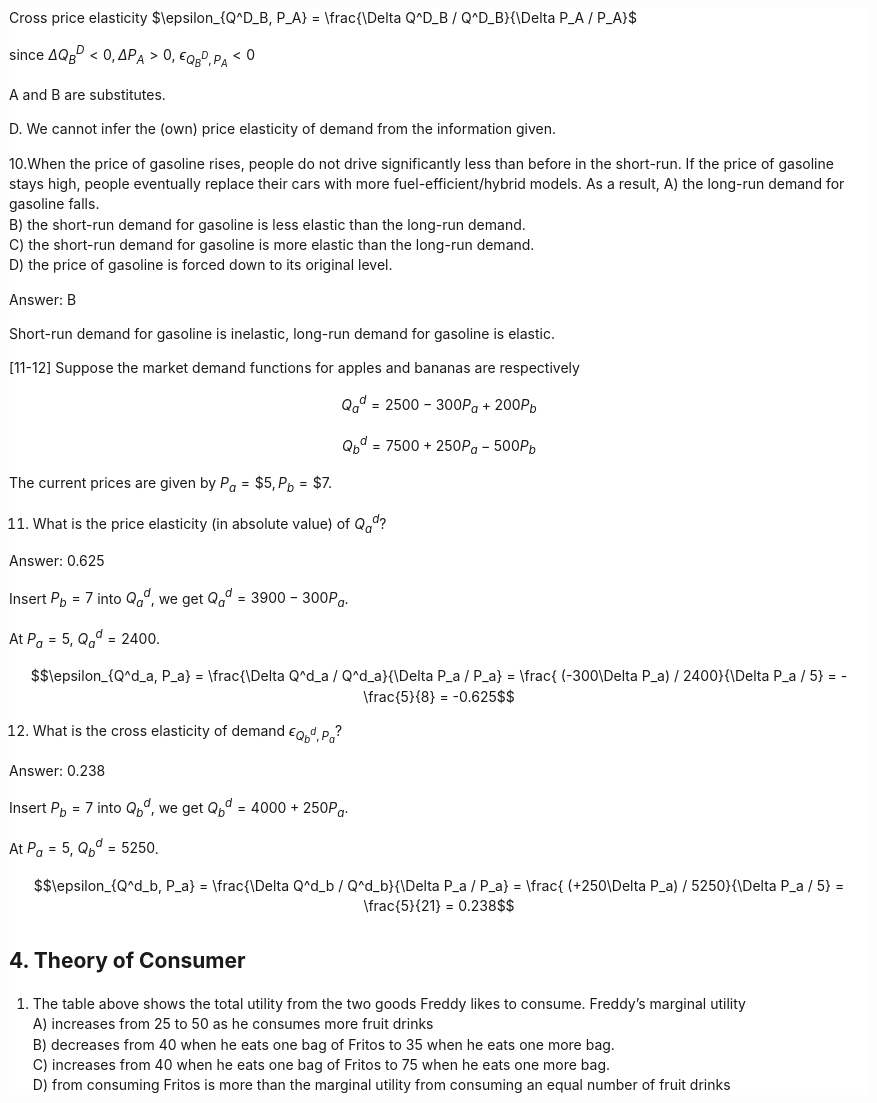 Cross price elasticity $\epsilon_{Q^D_B, P_A} = \frac{\Delta Q^D_B / Q^D_B}{\Delta P_A / P_A}$

since $\Delta Q^D_B < 0, \Delta P_A > 0$, $\epsilon_{Q^D_B, P_A} < 0$

A and B are substitutes.

D. We cannot infer the (own) price elasticity of demand from the information given.

10.When the price of gasoline rises, people do not drive significantly less than before in the short-run. If the price of gasoline stays high, people eventually replace their cars with more fuel-efficient/hybrid models. As a result,
A) the long-run demand for gasoline falls.  
B) the short-run demand for gasoline is less elastic than the long-run demand.  
C) the short-run demand for gasoline is more elastic than the long-run demand.  
D) the price of gasoline is forced down to its original level.

Answer: B

Short-run demand for gasoline is inelastic, long-run demand for gasoline is elastic.

[11-12] Suppose the market demand functions for apples and bananas are respectively

$$Q^d_a = 2500 - 300P_a + 200 P_b$$

$$Q^d_b = 7500 + 250P_a - 500P_b$$

The current prices are given by $P_a = \$5, P_b = \$7$.

11. What is the price elasticity (in absolute value) of $Q^d_a$?

Answer: 0.625

Insert $P_b = 7$ into $Q^d_a$, we get $Q^d_a = 3900 - 300P_a$.

At $P_a = 5$, $Q^d_a = 2400$.

$$\epsilon_{Q^d_a, P_a} = \frac{\Delta Q^d_a / Q^d_a}{\Delta P_a / P_a} = \frac{ (-300\Delta P_a) / 2400}{\Delta P_a / 5} = -\frac{5}{8} = -0.625$$

12. What is the cross elasticity of demand $\epsilon_{Q^d_b, P_a}$?

Answer: 0.238

Insert $P_b = 7$ into $Q^d_b$, we get $Q^d_b = 4000 + 250P_a$.

At $P_a = 5$, $Q^d_b = 5250$.

$$\epsilon_{Q^d_b, P_a} = \frac{\Delta Q^d_b / Q^d_b}{\Delta P_a / P_a} = \frac{ (+250\Delta P_a) / 5250}{\Delta P_a / 5} = \frac{5}{21} = 0.238$$

## 4. Theory of Consumer

1. The table above shows the total utility from the two goods Freddy likes to consume. Freddy’s marginal utility  
A) increases from 25 to 50 as he consumes more fruit drinks   
B) decreases from 40 when he eats one bag of Fritos to 35 when he eats one more bag.    
C) increases from 40 when he eats one bag of Fritos to 75 when he eats one more bag.   
D) from consuming Fritos is more than the marginal utility from consuming an equal number of fruit drinks
